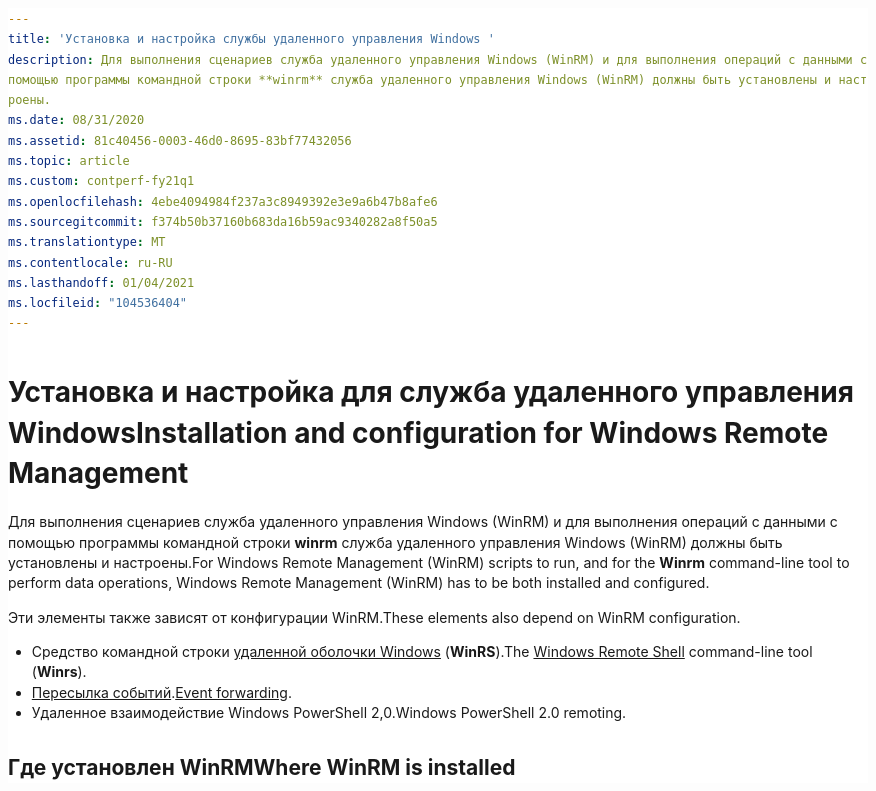 ```yaml
---
title: 'Установка и настройка службы удаленного управления Windows '
description: Для выполнения сценариев служба удаленного управления Windows (WinRM) и для выполнения операций с данными с помощью программы командной строки **winrm** служба удаленного управления Windows (WinRM) должны быть установлены и настроены.
ms.date: 08/31/2020
ms.assetid: 81c40456-0003-46d0-8695-83bf77432056
ms.topic: article
ms.custom: contperf-fy21q1
ms.openlocfilehash: 4ebe4094984f237a3c8949392e3e9a6b47b8afe6
ms.sourcegitcommit: f374b50b37160b683da16b59ac9340282a8f50a5
ms.translationtype: MT
ms.contentlocale: ru-RU
ms.lasthandoff: 01/04/2021
ms.locfileid: "104536404"
---
```

# <a name="installation-and-configuration-for-windows-remote-management"></a><span data-ttu-id="a8d63-103">Установка и настройка для служба удаленного управления Windows</span><span class="sxs-lookup"><span data-stu-id="a8d63-103">Installation and configuration for Windows Remote Management</span></span>

<span data-ttu-id="a8d63-104">Для выполнения сценариев служба удаленного управления Windows (WinRM) и для выполнения операций с данными с помощью программы командной строки **winrm** служба удаленного управления Windows (WinRM) должны быть установлены и настроены.</span><span class="sxs-lookup"><span data-stu-id="a8d63-104">For Windows Remote Management (WinRM) scripts to run, and for the **Winrm** command-line tool to perform data operations, Windows Remote Management (WinRM) has to be both installed and configured.</span></span>

<span data-ttu-id="a8d63-105">Эти элементы также зависят от конфигурации WinRM.</span><span class="sxs-lookup"><span data-stu-id="a8d63-105">These elements also depend on WinRM configuration.</span></span>

- <span data-ttu-id="a8d63-106">Средство командной строки [удаленной оболочки Windows](./windows-remote-management-glossary.md#w) (**WinRS**).</span><span class="sxs-lookup"><span data-stu-id="a8d63-106">The [Windows Remote Shell](./windows-remote-management-glossary.md#w) command-line tool (**Winrs**).</span></span>
- <span data-ttu-id="a8d63-107">[Пересылка событий](./windows-remote-management-glossary.md#e).</span><span class="sxs-lookup"><span data-stu-id="a8d63-107">[Event forwarding](./windows-remote-management-glossary.md#e).</span></span>
- <span data-ttu-id="a8d63-108">Удаленное взаимодействие Windows PowerShell 2,0.</span><span class="sxs-lookup"><span data-stu-id="a8d63-108">Windows PowerShell 2.0 remoting.</span></span>

## <a name="where-winrm-is-installed"></a><span data-ttu-id="a8d63-109">Где установлен WinRM</span><span class="sxs-lookup"><span data-stu-id="a8d63-109">Where WinRM is installed</span></span>
